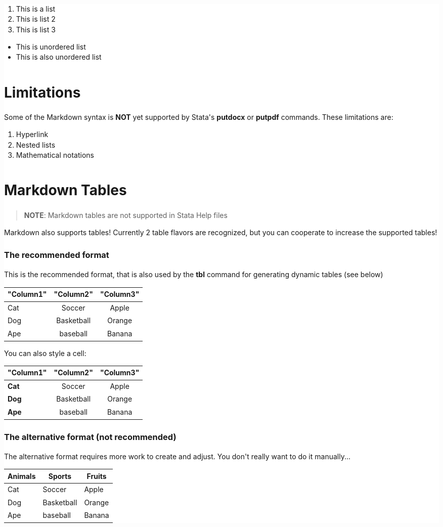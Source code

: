 1. This is a list
2. This is list 2
3. This is list 3

- This is unordered list
- This is also unordered list

Limitations
===========

Some of the Markdown syntax is __NOT__ yet supported by Stata's __putdocx__ or 
__putpdf__ commands. These limitations are:

1. Hyperlink 
2. Nested lists
3. Mathematical notations


Markdown Tables
===============

> __NOTE__: Markdown tables are not supported in Stata Help files

Markdown also supports tables! Currently 2 table flavors are 
recognized, but you can cooperate to increase the supported 
tables!

### The recommended format

This is the recommended format, that is also used by the 
__tbl__ command for generating dynamic tables (see below)

"Column1"|"Column2"|"Column3"     
:--------|:--------:|:--------:   
Cat|Soccer|Apple 
Dog|Basketball|Orange 
Ape|baseball|Banana 

You can also style a cell:

"Column1"|"Column2"|"Column3"     
:--------|:--------:|:--------:   
__Cat__|Soccer|Apple 
__Dog__|Basketball|Orange 
__Ape__|baseball|Banana 


### The alternative format (not recommended)

The alternative format requires more work to create and 
adjust. You don't really want to do it manually... 

| __Animals__ | __Sports__ | __Fruits__ |
|-------------|------------|------------|
| Cat         | Soccer     | Apple      |
| Dog         | Basketball | Orange     |
| Ape         | baseball   | Banana     | 
